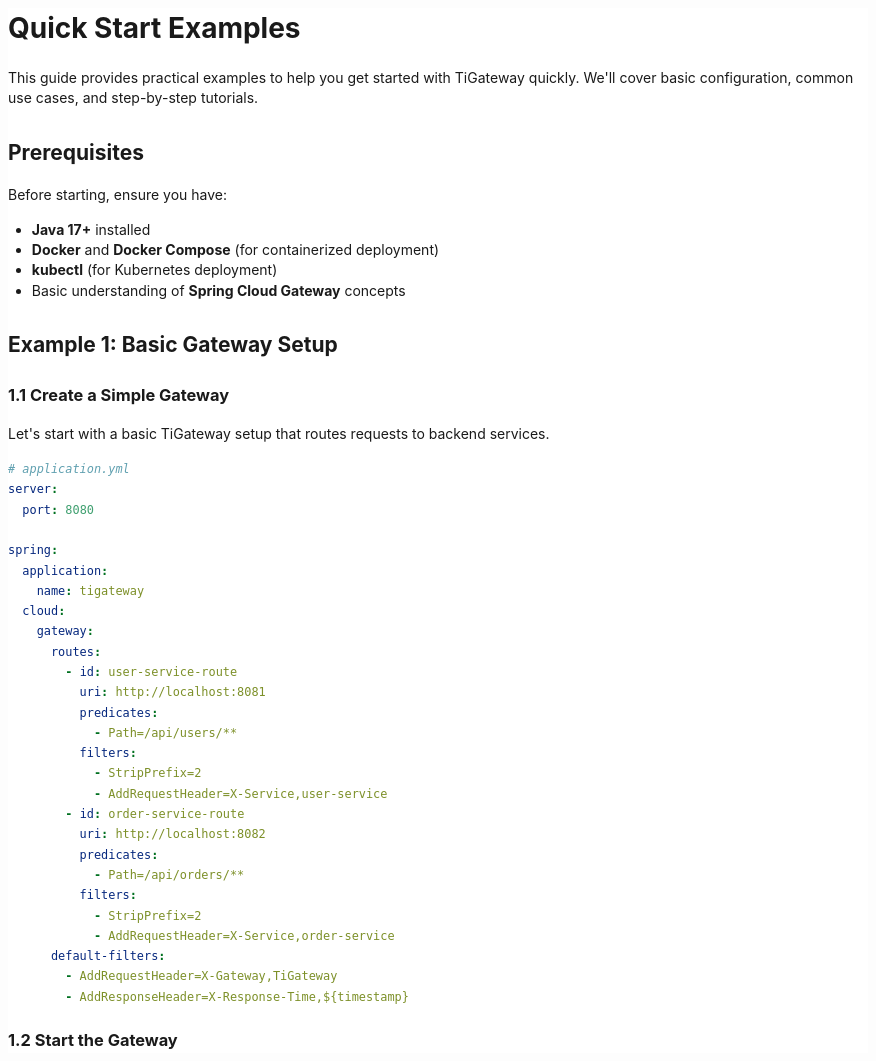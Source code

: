 # Quick Start Examples

This guide provides practical examples to help you get started with TiGateway quickly. We'll cover basic configuration, common use cases, and step-by-step tutorials.

## Prerequisites

Before starting, ensure you have:

- **Java 17+** installed
- **Docker** and **Docker Compose** (for containerized deployment)
- **kubectl** (for Kubernetes deployment)
- Basic understanding of **Spring Cloud Gateway** concepts

## Example 1: Basic Gateway Setup

### 1.1 Create a Simple Gateway

Let's start with a basic TiGateway setup that routes requests to backend services.

```yaml
# application.yml
server:
  port: 8080

spring:
  application:
    name: tigateway
  cloud:
    gateway:
      routes:
        - id: user-service-route
          uri: http://localhost:8081
          predicates:
            - Path=/api/users/**
          filters:
            - StripPrefix=2
            - AddRequestHeader=X-Service,user-service
        - id: order-service-route
          uri: http://localhost:8082
          predicates:
            - Path=/api/orders/**
          filters:
            - StripPrefix=2
            - AddRequestHeader=X-Service,order-service
      default-filters:
        - AddRequestHeader=X-Gateway,TiGateway
        - AddResponseHeader=X-Response-Time,${timestamp}
```

### 1.2 Start the Gateway
